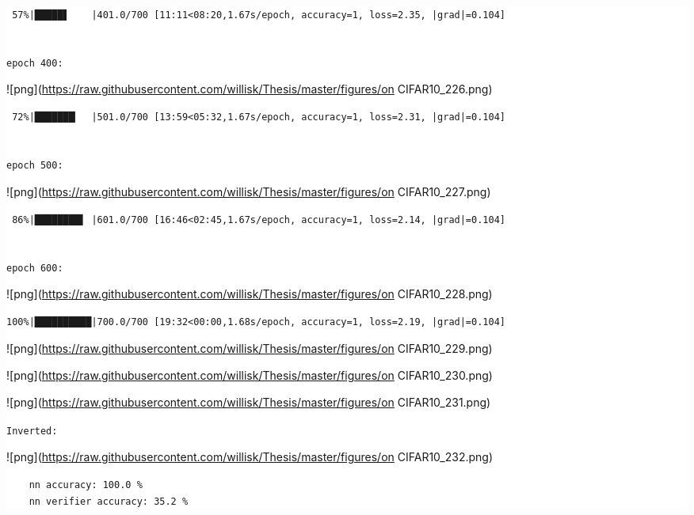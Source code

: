 
    


     57%|█████▋    |401.0/700 [11:11<08:20,1.67s/epoch, accuracy=1, loss=2.35, |grad|=0.104]

    
    epoch 400:



![png](https://raw.githubusercontent.com/willisk/Thesis/master/figures/on CIFAR10_226.png)


    


     72%|███████▏  |501.0/700 [13:59<05:32,1.67s/epoch, accuracy=1, loss=2.31, |grad|=0.104]

    
    epoch 500:



![png](https://raw.githubusercontent.com/willisk/Thesis/master/figures/on CIFAR10_227.png)


    


     86%|████████▌ |601.0/700 [16:46<02:45,1.67s/epoch, accuracy=1, loss=2.14, |grad|=0.104]

    
    epoch 600:



![png](https://raw.githubusercontent.com/willisk/Thesis/master/figures/on CIFAR10_228.png)


    


    100%|██████████|700.0/700 [19:32<00:00,1.68s/epoch, accuracy=1, loss=2.19, |grad|=0.104]

    


    



![png](https://raw.githubusercontent.com/willisk/Thesis/master/figures/on CIFAR10_229.png)



![png](https://raw.githubusercontent.com/willisk/Thesis/master/figures/on CIFAR10_230.png)



![png](https://raw.githubusercontent.com/willisk/Thesis/master/figures/on CIFAR10_231.png)


    Inverted:



![png](https://raw.githubusercontent.com/willisk/Thesis/master/figures/on CIFAR10_232.png)


    	nn accuracy: 100.0 %
    	nn verifier accuracy: 35.2 %
    